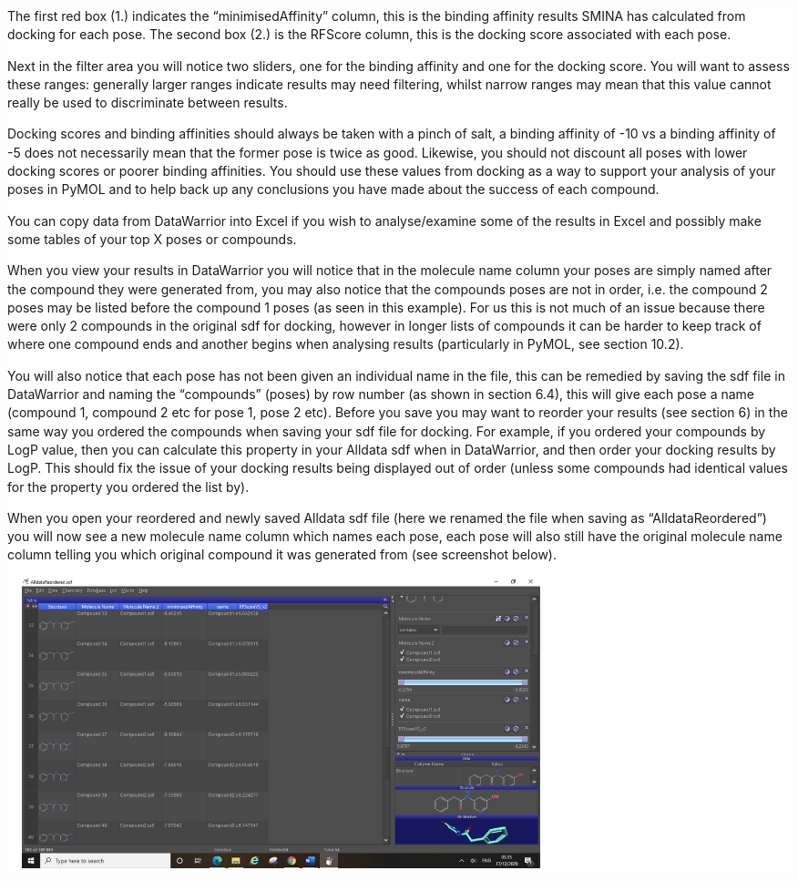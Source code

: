 The first red box (1.) indicates the “minimisedAffinity” column, this is the binding affinity results SMINA has calculated from docking for each pose. The second box (2.) is the RFScore column, this is the docking score associated with each pose.

Next in the filter area you will notice two sliders, one for the binding affinity and one for the docking score. You will want to assess these ranges: generally larger ranges indicate results may need filtering, whilst narrow ranges may mean that this value cannot really be used to discriminate between results.

Docking scores and binding affinities should always be taken with a pinch of salt, a binding affinity of -10 vs a binding affinity of -5 does not necessarily mean that the former pose is twice as good. Likewise, you should not discount all poses with lower docking scores or poorer binding affinities. You should use these values from docking as a way to support your analysis of your poses in PyMOL and to help back up any conclusions you have made about the success of each compound.

You can copy data from DataWarrior into Excel if you wish to analyse/examine some of the results in Excel and possibly make some tables of your top X poses or compounds.

When you view your results in DataWarrior you will notice that in the molecule name column your poses are simply named after the compound they were generated from, you may also notice that the compounds poses are not in order, i.e. the compound 2 poses may be listed before the compound 1 poses (as seen in this example). For us this is not much of an issue because there were only 2 compounds in the original sdf for docking, however in longer lists of compounds it can be harder to keep track of where one compound ends and another begins when analysing results (particularly in PyMOL, see section 10.2).

You will also notice that each pose has not been given an individual name in the file, this can be remedied by saving the sdf file in DataWarrior and naming the “compounds” (poses) by row number (as shown in section 6.4), this will give each pose a name (compound 1, compound 2 etc for pose 1, pose 2 etc). Before you save you may want to reorder your results (see section 6) in the same way you ordered the compounds when saving your sdf file for docking. For example, if you ordered your compounds by LogP value, then you can calculate this property in your Alldata sdf when in DataWarrior, and then order your docking results by LogP. This should fix the issue of your docking results being displayed out of order (unless some compounds had identical values for the property you ordered the list by).

When you open your reordered and newly saved Alldata sdf file (here we renamed the file when saving as “AlldataReordered”) you will now see a new molecule name column which names each pose, each pose will also still have the original molecule name column telling you which original compound it was generated from (see screenshot below).

<img src="media/image176.png" style="width:6.26806in;height:3.32857in" />
